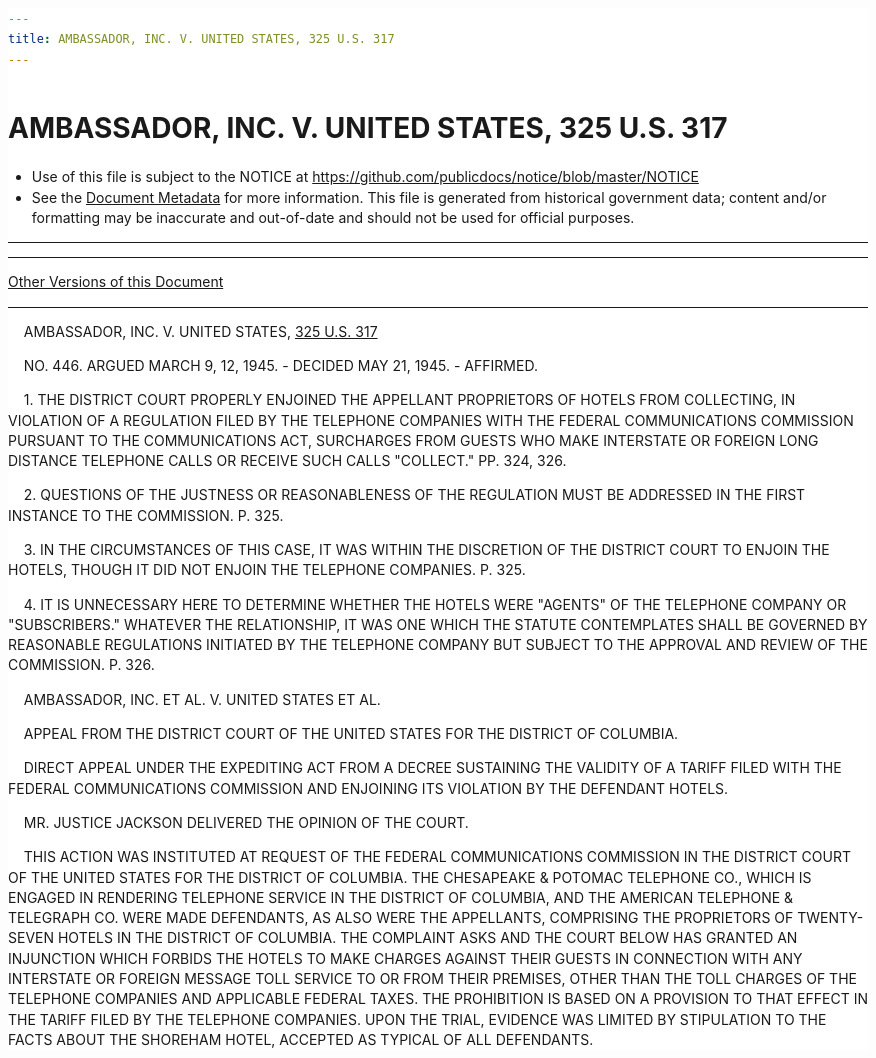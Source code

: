 ```yaml
---
title: AMBASSADOR, INC. V. UNITED STATES, 325 U.S. 317
---
```


# AMBASSADOR, INC. V. UNITED STATES, 325 U.S. 317

* Use of this file is subject to the NOTICE at https://github.com/publicdocs/notice/blob/master/NOTICE
* See the [Document Metadata](../../../index.md) for more information.
  This file is generated from historical government data; content and/or formatting may be inaccurate and out-of-date and should not be used for official purposes.

----------
----------

[Other Versions of this Document](https://publicdocs.github.io/go/links?ns=uslm-x&ref=%2Fus%2Fcourts%2Fscotus%2FusReporter%2F325%2F317)

----------

    AMBASSADOR, INC. V. UNITED STATES, [325 U.S. 317][/us/courts/scotus/usReporter/325/317]

    NO. 446.  ARGUED MARCH 9, 12, 1945.  - DECIDED MAY 21, 1945.  - AFFIRMED.

    1.  THE DISTRICT COURT PROPERLY ENJOINED THE APPELLANT PROPRIETORS OF HOTELS FROM COLLECTING, IN VIOLATION OF A REGULATION FILED BY THE TELEPHONE COMPANIES WITH THE FEDERAL COMMUNICATIONS COMMISSION PURSUANT TO THE COMMUNICATIONS ACT, SURCHARGES FROM GUESTS WHO MAKE INTERSTATE OR FOREIGN LONG DISTANCE TELEPHONE CALLS OR RECEIVE SUCH CALLS "COLLECT."  PP. 324, 326.

    2.  QUESTIONS OF THE JUSTNESS OR REASONABLENESS OF THE REGULATION MUST BE ADDRESSED IN THE FIRST INSTANCE TO THE COMMISSION.  P. 325.

    3.  IN THE CIRCUMSTANCES OF THIS CASE, IT WAS WITHIN THE DISCRETION OF THE DISTRICT COURT TO ENJOIN THE HOTELS, THOUGH IT DID NOT ENJOIN THE TELEPHONE COMPANIES.  P. 325.

    4.  IT IS UNNECESSARY HERE TO DETERMINE WHETHER THE HOTELS WERE "AGENTS" OF THE TELEPHONE COMPANY OR "SUBSCRIBERS."  WHATEVER THE RELATIONSHIP, IT WAS ONE WHICH THE STATUTE CONTEMPLATES SHALL BE GOVERNED BY REASONABLE REGULATIONS INITIATED BY THE TELEPHONE COMPANY BUT SUBJECT TO THE APPROVAL AND REVIEW OF THE COMMISSION.  P. 326.

    AMBASSADOR, INC. ET AL. V. UNITED STATES ET AL.

    APPEAL FROM THE DISTRICT COURT OF THE UNITED STATES FOR THE DISTRICT OF COLUMBIA.

    DIRECT APPEAL UNDER THE EXPEDITING ACT FROM A DECREE SUSTAINING THE VALIDITY OF A TARIFF FILED WITH THE FEDERAL COMMUNICATIONS COMMISSION AND ENJOINING ITS VIOLATION BY THE DEFENDANT HOTELS.

    MR. JUSTICE JACKSON DELIVERED THE OPINION OF THE COURT.

    THIS ACTION WAS INSTITUTED AT REQUEST OF THE FEDERAL COMMUNICATIONS COMMISSION IN THE DISTRICT COURT OF THE UNITED STATES FOR THE DISTRICT OF COLUMBIA.  THE CHESAPEAKE & POTOMAC TELEPHONE CO., WHICH IS ENGAGED IN RENDERING TELEPHONE SERVICE IN THE DISTRICT OF COLUMBIA, AND THE AMERICAN TELEPHONE & TELEGRAPH CO. WERE MADE DEFENDANTS, AS ALSO WERE THE APPELLANTS, COMPRISING THE PROPRIETORS OF TWENTY-SEVEN HOTELS IN THE DISTRICT OF COLUMBIA.  THE COMPLAINT ASKS AND THE COURT BELOW HAS GRANTED AN INJUNCTION WHICH FORBIDS THE HOTELS TO MAKE CHARGES AGAINST THEIR GUESTS IN CONNECTION WITH ANY INTERSTATE OR FOREIGN MESSAGE TOLL SERVICE TO OR FROM THEIR PREMISES, OTHER THAN THE TOLL CHARGES OF THE TELEPHONE COMPANIES AND APPLICABLE FEDERAL TAXES.  THE PROHIBITION IS BASED ON A PROVISION TO THAT EFFECT IN THE TARIFF FILED BY THE TELEPHONE COMPANIES.  UPON THE TRIAL, EVIDENCE WAS LIMITED BY STIPULATION TO THE FACTS ABOUT THE SHOREHAM HOTEL, ACCEPTED AS TYPICAL OF ALL DEFENDANTS.


[/us/courts/scotus/usReporter/325/317]: https://publicdocs.github.io/go/links?ns=uslm-x&ref=%2Fus%2Fcourts%2Fscotus%2FusReporter%2F325%2F317
[/us/stat/48/1070]: https://publicdocs.github.io/go/links?ns=uslm&ref=%2Fus%2Fstat%2F48%2F1070
[/us/usc/t47/s201]: https://publicdocs.github.io/go/links?ns=uslm&ref=%2Fus%2Fusc%2Ft47%2Fs201
[/us/stat/32/823]: https://publicdocs.github.io/go/links?ns=uslm&ref=%2Fus%2Fstat%2F32%2F823
[/us/stat/36/1167]: https://publicdocs.github.io/go/links?ns=uslm&ref=%2Fus%2Fstat%2F36%2F1167
[/us/usc/t15/s29]: https://publicdocs.github.io/go/links?ns=uslm&ref=%2Fus%2Fusc%2Ft15%2Fs29
[/us/usc/t49/s45]: https://publicdocs.github.io/go/links?ns=uslm&ref=%2Fus%2Fusc%2Ft49%2Fs45
[/us/stat/48/1093]: https://publicdocs.github.io/go/links?ns=uslm&ref=%2Fus%2Fstat%2F48%2F1093
[/us/usc/t47/s401]: https://publicdocs.github.io/go/links?ns=uslm&ref=%2Fus%2Fusc%2Ft47%2Fs401
[/us/stat/43/938]: https://publicdocs.github.io/go/links?ns=uslm&ref=%2Fus%2Fstat%2F43%2F938
[/us/usc/t28/s345]: https://publicdocs.github.io/go/links?ns=uslm&ref=%2Fus%2Fusc%2Ft28%2Fs345
[/us/courts/scotus/usReporter/283/828]: https://publicdocs.github.io/go/links?ns=uslm-x&ref=%2Fus%2Fcourts%2Fscotus%2FusReporter%2F283%2F828
[/us/usc/t47/s201]: https://publicdocs.github.io/go/links?ns=uslm&ref=%2Fus%2Fusc%2Ft47%2Fs201
[/us/usc/t47/s202]: https://publicdocs.github.io/go/links?ns=uslm&ref=%2Fus%2Fusc%2Ft47%2Fs202
[/us/usc/t47/s203]: https://publicdocs.github.io/go/links?ns=uslm&ref=%2Fus%2Fusc%2Ft47%2Fs203
[/us/usc/t47/s401]: https://publicdocs.github.io/go/links?ns=uslm&ref=%2Fus%2Fusc%2Ft47%2Fs401
[/us/usc/t47/s411]: https://publicdocs.github.io/go/links?ns=uslm&ref=%2Fus%2Fusc%2Ft47%2Fs411